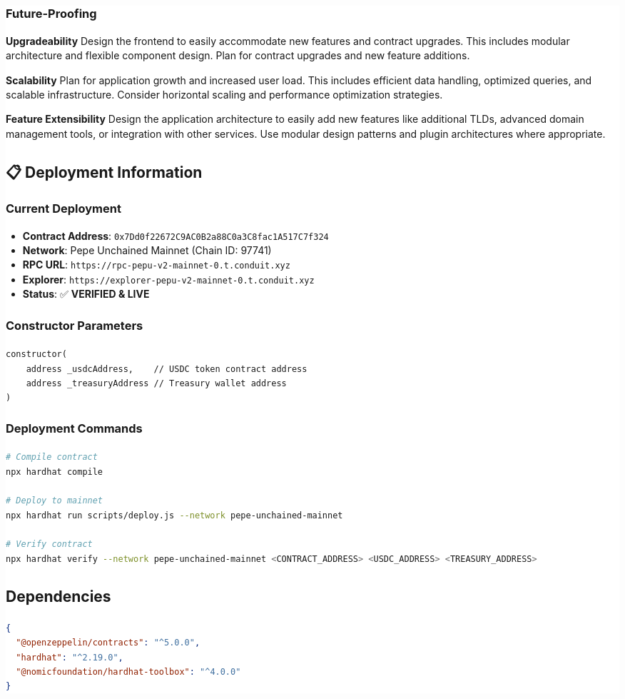 ### **Future-Proofing**

**Upgradeability**
Design the frontend to easily accommodate new features and contract upgrades. This includes modular architecture and flexible component design. Plan for contract upgrades and new feature additions.

**Scalability**
Plan for application growth and increased user load. This includes efficient data handling, optimized queries, and scalable infrastructure. Consider horizontal scaling and performance optimization strategies.

**Feature Extensibility**
Design the application architecture to easily add new features like additional TLDs, advanced domain management tools, or integration with other services. Use modular design patterns and plugin architectures where appropriate.

## 📋 **Deployment Information**

### **Current Deployment**
- **Contract Address**: `0x7Dd0f22672C9AC0B2a88C0a3C8fac1A517C7f324`
- **Network**: Pepe Unchained Mainnet (Chain ID: 97741)
- **RPC URL**: `https://rpc-pepu-v2-mainnet-0.t.conduit.xyz`
- **Explorer**: `https://explorer-pepu-v2-mainnet-0.t.conduit.xyz`
- **Status**: ✅ **VERIFIED & LIVE**

### **Constructor Parameters**
```solidity
constructor(
    address _usdcAddress,    // USDC token contract address
    address _treasuryAddress // Treasury wallet address
)
```

### **Deployment Commands**
```bash
# Compile contract
npx hardhat compile

# Deploy to mainnet
npx hardhat run scripts/deploy.js --network pepe-unchained-mainnet

# Verify contract
npx hardhat verify --network pepe-unchained-mainnet <CONTRACT_ADDRESS> <USDC_ADDRESS> <TREASURY_ADDRESS>
```

## Dependencies

```json
{
  "@openzeppelin/contracts": "^5.0.0",
  "hardhat": "^2.19.0",
  "@nomicfoundation/hardhat-toolbox": "^4.0.0"
}
```
